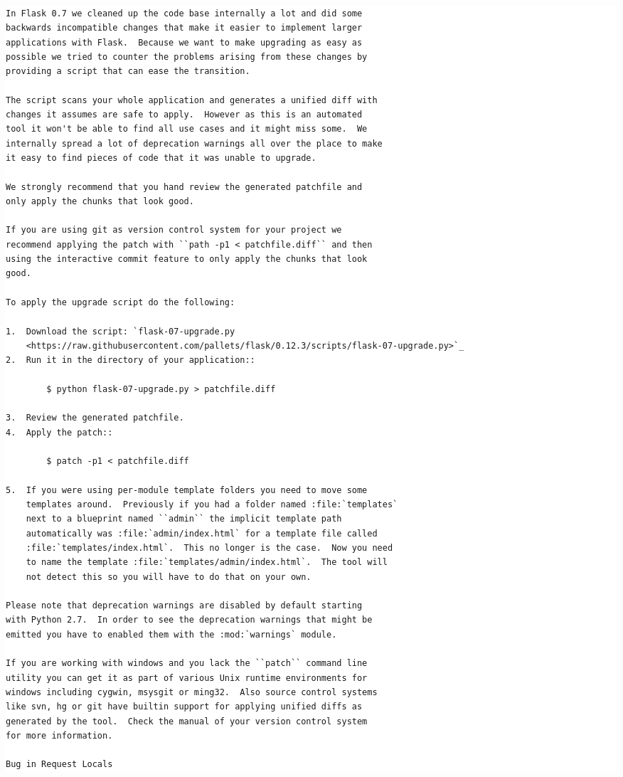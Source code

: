 ``````````````````
In Flask 0.7 we cleaned up the code base internally a lot and did some
backwards incompatible changes that make it easier to implement larger
applications with Flask.  Because we want to make upgrading as easy as
possible we tried to counter the problems arising from these changes by
providing a script that can ease the transition.

The script scans your whole application and generates a unified diff with
changes it assumes are safe to apply.  However as this is an automated
tool it won't be able to find all use cases and it might miss some.  We
internally spread a lot of deprecation warnings all over the place to make
it easy to find pieces of code that it was unable to upgrade.

We strongly recommend that you hand review the generated patchfile and
only apply the chunks that look good.

If you are using git as version control system for your project we
recommend applying the patch with ``path -p1 < patchfile.diff`` and then
using the interactive commit feature to only apply the chunks that look
good.

To apply the upgrade script do the following:

1.  Download the script: `flask-07-upgrade.py
    <https://raw.githubusercontent.com/pallets/flask/0.12.3/scripts/flask-07-upgrade.py>`_
2.  Run it in the directory of your application::

        $ python flask-07-upgrade.py > patchfile.diff

3.  Review the generated patchfile.
4.  Apply the patch::

        $ patch -p1 < patchfile.diff

5.  If you were using per-module template folders you need to move some
    templates around.  Previously if you had a folder named :file:`templates`
    next to a blueprint named ``admin`` the implicit template path
    automatically was :file:`admin/index.html` for a template file called
    :file:`templates/index.html`.  This no longer is the case.  Now you need
    to name the template :file:`templates/admin/index.html`.  The tool will
    not detect this so you will have to do that on your own.

Please note that deprecation warnings are disabled by default starting
with Python 2.7.  In order to see the deprecation warnings that might be
emitted you have to enabled them with the :mod:`warnings` module.

If you are working with windows and you lack the ``patch`` command line
utility you can get it as part of various Unix runtime environments for
windows including cygwin, msysgit or ming32.  Also source control systems
like svn, hg or git have builtin support for applying unified diffs as
generated by the tool.  Check the manual of your version control system
for more information.

Bug in Request Locals
``````````````````
